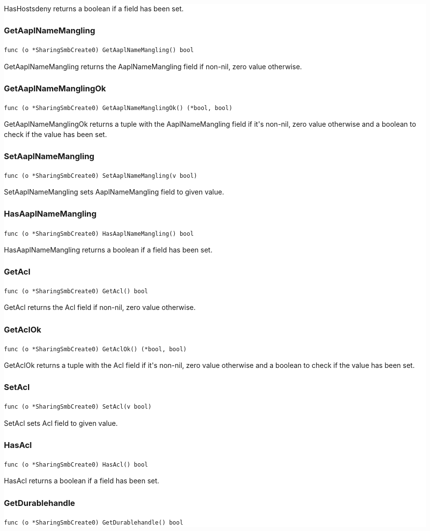 HasHostsdeny returns a boolean if a field has been set.

### GetAaplNameMangling

`func (o *SharingSmbCreate0) GetAaplNameMangling() bool`

GetAaplNameMangling returns the AaplNameMangling field if non-nil, zero value otherwise.

### GetAaplNameManglingOk

`func (o *SharingSmbCreate0) GetAaplNameManglingOk() (*bool, bool)`

GetAaplNameManglingOk returns a tuple with the AaplNameMangling field if it's non-nil, zero value otherwise
and a boolean to check if the value has been set.

### SetAaplNameMangling

`func (o *SharingSmbCreate0) SetAaplNameMangling(v bool)`

SetAaplNameMangling sets AaplNameMangling field to given value.

### HasAaplNameMangling

`func (o *SharingSmbCreate0) HasAaplNameMangling() bool`

HasAaplNameMangling returns a boolean if a field has been set.

### GetAcl

`func (o *SharingSmbCreate0) GetAcl() bool`

GetAcl returns the Acl field if non-nil, zero value otherwise.

### GetAclOk

`func (o *SharingSmbCreate0) GetAclOk() (*bool, bool)`

GetAclOk returns a tuple with the Acl field if it's non-nil, zero value otherwise
and a boolean to check if the value has been set.

### SetAcl

`func (o *SharingSmbCreate0) SetAcl(v bool)`

SetAcl sets Acl field to given value.

### HasAcl

`func (o *SharingSmbCreate0) HasAcl() bool`

HasAcl returns a boolean if a field has been set.

### GetDurablehandle

`func (o *SharingSmbCreate0) GetDurablehandle() bool`
